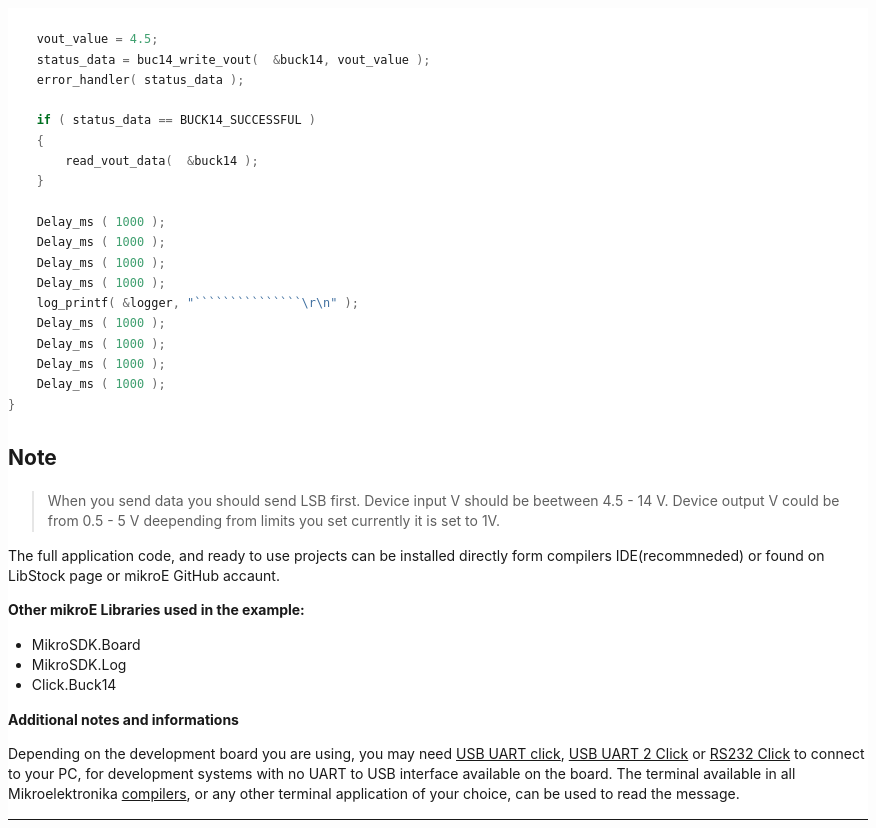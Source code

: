 ```c

    vout_value = 4.5;
    status_data = buc14_write_vout(  &buck14, vout_value );
    error_handler( status_data );

    if ( status_data == BUCK14_SUCCESSFUL )
    {
        read_vout_data(  &buck14 );
    }
    
    Delay_ms ( 1000 );
    Delay_ms ( 1000 );
    Delay_ms ( 1000 );
    Delay_ms ( 1000 );
    log_printf( &logger, "```````````````\r\n" );
    Delay_ms ( 1000 );
    Delay_ms ( 1000 );
    Delay_ms ( 1000 );
    Delay_ms ( 1000 );
} 

```

## Note

> When you send data you should send LSB first.
> Device input V should be beetween 4.5 - 14 V.
> Device output V could be from 0.5 - 5 V deepending from limits you set currently it is set to 1V.

The full application code, and ready to use projects can be  installed directly form compilers IDE(recommneded) or found on LibStock page or mikroE GitHub accaunt.

**Other mikroE Libraries used in the example:** 

- MikroSDK.Board
- MikroSDK.Log
- Click.Buck14

**Additional notes and informations**

Depending on the development board you are using, you may need 
[USB UART click](https://shop.mikroe.com/usb-uart-click), 
[USB UART 2 Click](https://shop.mikroe.com/usb-uart-2-click) or 
[RS232 Click](https://shop.mikroe.com/rs232-click) to connect to your PC, for 
development systems with no UART to USB interface available on the board. The 
terminal available in all Mikroelektronika 
[compilers](https://shop.mikroe.com/compilers), or any other terminal application 
of your choice, can be used to read the message.



---
